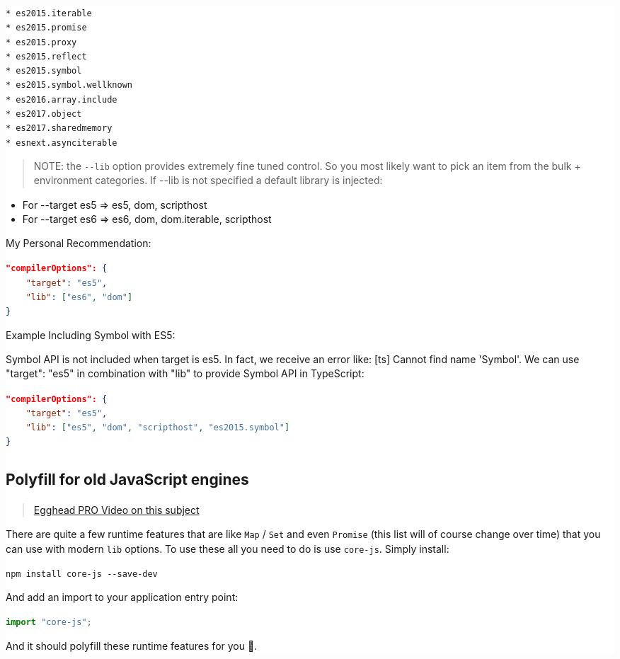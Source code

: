     * es2015.iterable
    * es2015.promise
    * es2015.proxy
    * es2015.reflect
    * es2015.symbol
    * es2015.symbol.wellknown
    * es2016.array.include
    * es2017.object
    * es2017.sharedmemory
    * esnext.asynciterable

> NOTE: the `--lib` option provides extremely fine tuned control. So you most likely want to pick an item from the bulk + environment categories.
> If --lib is not specified a default library is injected:
  - For --target es5 => es5, dom, scripthost
  - For --target es6 => es6, dom, dom.iterable, scripthost

My Personal Recommendation:

```json
"compilerOptions": {
    "target": "es5",
    "lib": ["es6", "dom"]
}
```

Example Including Symbol with ES5:

Symbol API is not included when target is es5. In fact, we receive an error like: [ts] Cannot find name 'Symbol'.
We can use "target": "es5" in combination with "lib" to provide Symbol API in TypeScript:

```json
"compilerOptions": {
    "target": "es5",
    "lib": ["es5", "dom", "scripthost", "es2015.symbol"]
}
```

## Polyfill for old JavaScript engines

> [Egghead PRO Video on this subject](https://egghead.io/lessons/typescript-using-es6-and-esnext-with-typescript)

There are quite a few runtime features that are like `Map` / `Set` and even `Promise` (this list will of course change over time) that you can use with modern `lib` options. To use these all you need to do is use `core-js`. Simply install:

```
npm install core-js --save-dev
```
And add an import to your application entry point:

```js
import "core-js";
```

And it should polyfill these runtime features for you 🌹.

